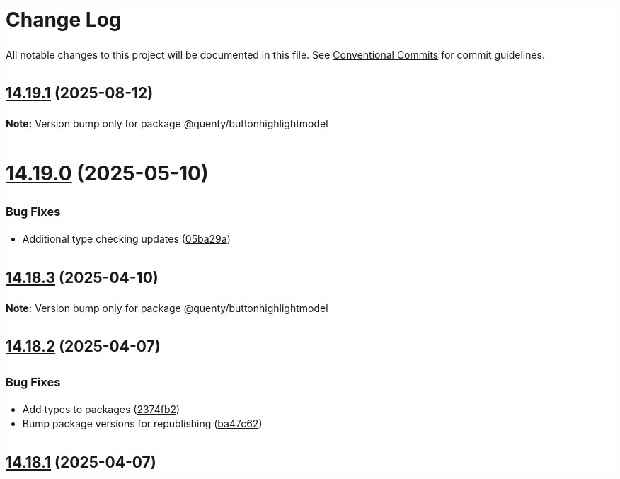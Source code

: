# Change Log

All notable changes to this project will be documented in this file.
See [Conventional Commits](https://conventionalcommits.org) for commit guidelines.

## [14.19.1](https://github.com/Quenty/NevermoreEngine/compare/@quenty/buttonhighlightmodel@14.19.0...@quenty/buttonhighlightmodel@14.19.1) (2025-08-12)

**Note:** Version bump only for package @quenty/buttonhighlightmodel





# [14.19.0](https://github.com/Quenty/NevermoreEngine/compare/@quenty/buttonhighlightmodel@14.18.3...@quenty/buttonhighlightmodel@14.19.0) (2025-05-10)


### Bug Fixes

* Additional type checking updates ([05ba29a](https://github.com/Quenty/NevermoreEngine/commit/05ba29a03efc9f3feed74b34f1d9dfb237496214))





## [14.18.3](https://github.com/Quenty/NevermoreEngine/compare/@quenty/buttonhighlightmodel@14.18.2...@quenty/buttonhighlightmodel@14.18.3) (2025-04-10)

**Note:** Version bump only for package @quenty/buttonhighlightmodel





## [14.18.2](https://github.com/Quenty/NevermoreEngine/compare/@quenty/buttonhighlightmodel@14.18.0...@quenty/buttonhighlightmodel@14.18.2) (2025-04-07)


### Bug Fixes

* Add types to packages ([2374fb2](https://github.com/Quenty/NevermoreEngine/commit/2374fb2b043cfbe0e9b507b3316eec46a4e353a0))
* Bump package versions for republishing ([ba47c62](https://github.com/Quenty/NevermoreEngine/commit/ba47c62e32170bf74377b0c658c60b84306dc294))





## [14.18.1](https://github.com/Quenty/NevermoreEngine/compare/@quenty/buttonhighlightmodel@14.18.0...@quenty/buttonhighlightmodel@14.18.1) (2025-04-07)
